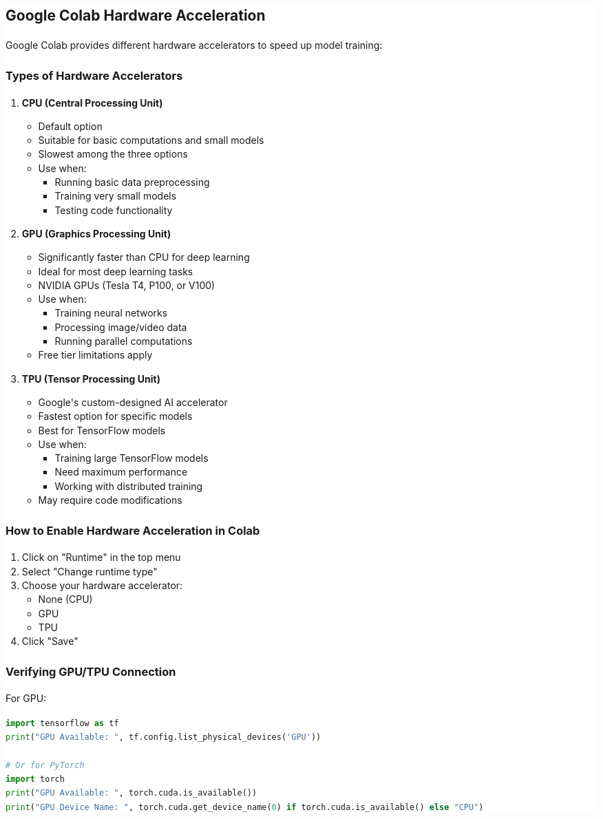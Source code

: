 ## Google Colab Hardware Acceleration

Google Colab provides different hardware accelerators to speed up model training:

### Types of Hardware Accelerators

1. **CPU (Central Processing Unit)**
   - Default option
   - Suitable for basic computations and small models
   - Slowest among the three options
   - Use when:
     - Running basic data preprocessing
     - Training very small models
     - Testing code functionality

2. **GPU (Graphics Processing Unit)**
   - Significantly faster than CPU for deep learning
   - Ideal for most deep learning tasks
   - NVIDIA GPUs (Tesla T4, P100, or V100)
   - Use when:
     - Training neural networks
     - Processing image/video data
     - Running parallel computations
   - Free tier limitations apply

3. **TPU (Tensor Processing Unit)**
   - Google's custom-designed AI accelerator
   - Fastest option for specific models
   - Best for TensorFlow models
   - Use when:
     - Training large TensorFlow models
     - Need maximum performance
     - Working with distributed training
   - May require code modifications

### How to Enable Hardware Acceleration in Colab

1. Click on "Runtime" in the top menu
2. Select "Change runtime type"
3. Choose your hardware accelerator:
   - None (CPU)
   - GPU
   - TPU
4. Click "Save"

### Verifying GPU/TPU Connection

For GPU:
```python
import tensorflow as tf
print("GPU Available: ", tf.config.list_physical_devices('GPU'))

# Or for PyTorch
import torch
print("GPU Available: ", torch.cuda.is_available())
print("GPU Device Name: ", torch.cuda.get_device_name(0) if torch.cuda.is_available() else "CPU")
```
